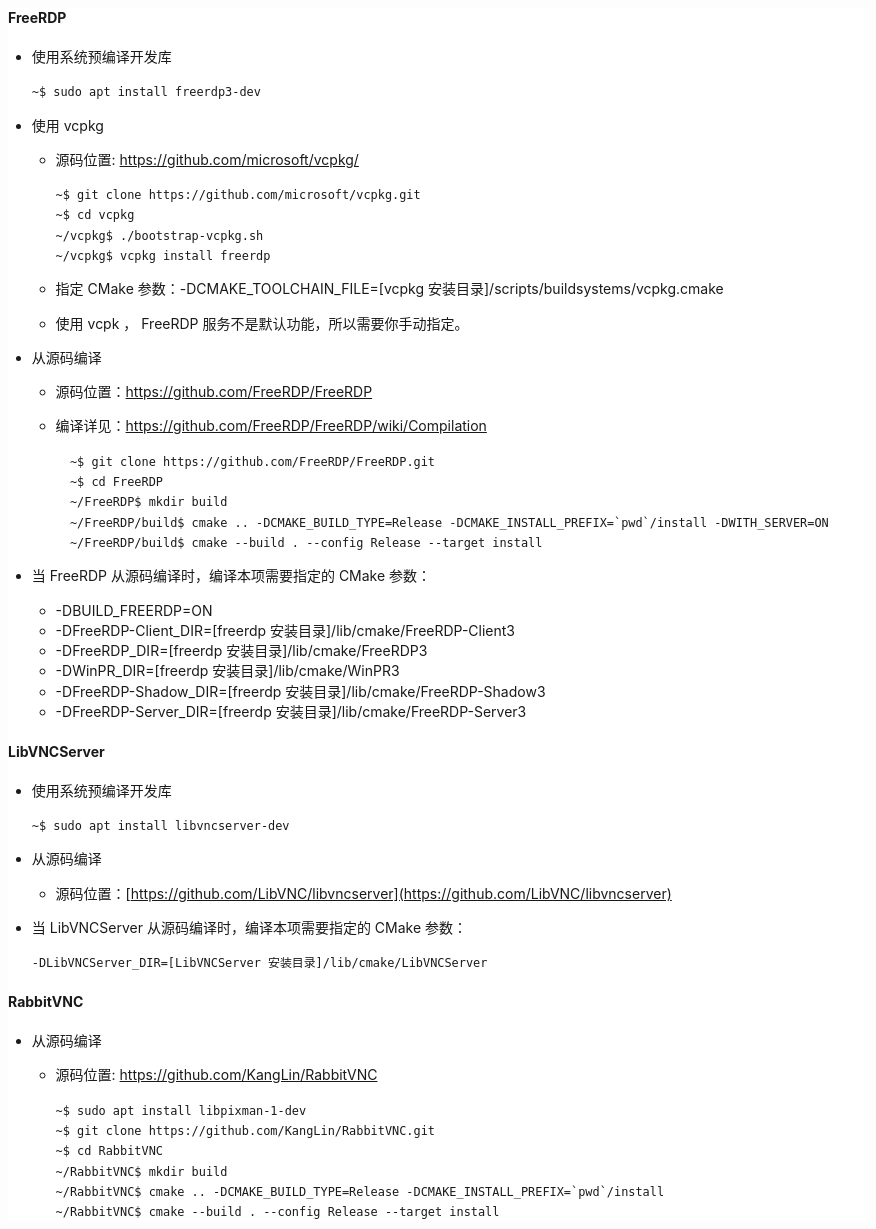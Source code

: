 #### FreeRDP

- 使用系统预编译开发库

      ~$ sudo apt install freerdp3-dev
    
- 使用 vcpkg
  + 源码位置: https://github.com/microsoft/vcpkg/
  
        ~$ git clone https://github.com/microsoft/vcpkg.git
        ~$ cd vcpkg
        ~/vcpkg$ ./bootstrap-vcpkg.sh
        ~/vcpkg$ vcpkg install freerdp

  + 指定 CMake 参数：-DCMAKE_TOOLCHAIN_FILE=[vcpkg 安装目录]/scripts/buildsystems/vcpkg.cmake
  + 使用 vcpk ， FreeRDP 服务不是默认功能，所以需要你手动指定。
- 从源码编译
  + 源码位置：https://github.com/FreeRDP/FreeRDP
  + 编译详见：https://github.com/FreeRDP/FreeRDP/wiki/Compilation

          ~$ git clone https://github.com/FreeRDP/FreeRDP.git
          ~$ cd FreeRDP
          ~/FreeRDP$ mkdir build
          ~/FreeRDP/build$ cmake .. -DCMAKE_BUILD_TYPE=Release -DCMAKE_INSTALL_PREFIX=`pwd`/install -DWITH_SERVER=ON
          ~/FreeRDP/build$ cmake --build . --config Release --target install
          
- 当 FreeRDP 从源码编译时，编译本项需要指定的 CMake 参数：
  - -DBUILD_FREERDP=ON
  - -DFreeRDP-Client_DIR=[freerdp 安装目录]/lib/cmake/FreeRDP-Client3
  - -DFreeRDP_DIR=[freerdp 安装目录]/lib/cmake/FreeRDP3
  - -DWinPR_DIR=[freerdp 安装目录]/lib/cmake/WinPR3
  - -DFreeRDP-Shadow_DIR=[freerdp 安装目录]/lib/cmake/FreeRDP-Shadow3
  - -DFreeRDP-Server_DIR=[freerdp 安装目录]/lib/cmake/FreeRDP-Server3

#### LibVNCServer

- 使用系统预编译开发库

      ~$ sudo apt install libvncserver-dev

- 从源码编译
  + 源码位置：[https://github.com/LibVNC/libvncserver](https://github.com/LibVNC/libvncserver)
- 当 LibVNCServer 从源码编译时，编译本项需要指定的 CMake 参数：

      -DLibVNCServer_DIR=[LibVNCServer 安装目录]/lib/cmake/LibVNCServer

#### RabbitVNC

- 从源码编译
  - 源码位置: https://github.com/KangLin/RabbitVNC  

        ~$ sudo apt install libpixman-1-dev
        ~$ git clone https://github.com/KangLin/RabbitVNC.git
        ~$ cd RabbitVNC
        ~/RabbitVNC$ mkdir build
        ~/RabbitVNC$ cmake .. -DCMAKE_BUILD_TYPE=Release -DCMAKE_INSTALL_PREFIX=`pwd`/install
        ~/RabbitVNC$ cmake --build . --config Release --target install
    